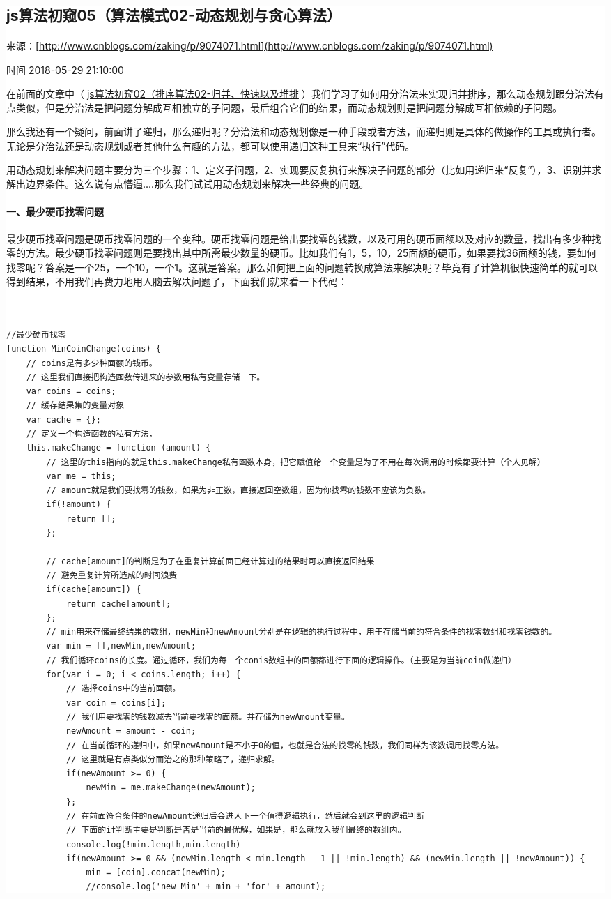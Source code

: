 ## js算法初窥05（算法模式02-动态规划与贪心算法）

来源：[http://www.cnblogs.com/zaking/p/9074071.html](http://www.cnblogs.com/zaking/p/9074071.html)

时间 2018-05-29 21:10:00


在前面的文章中（    [js算法初窥02（排序算法02-归并、快速以及堆排][0]
）我们学习了如何用分治法来实现归并排序，那么动态规划跟分治法有点类似，但是分治法是把问题分解成互相独立的子问题，最后组合它们的结果，而动态规划则是把问题分解成互相依赖的子问题。

那么我还有一个疑问，前面讲了递归，那么递归呢？分治法和动态规划像是一种手段或者方法，而递归则是具体的做操作的工具或执行者。无论是分治法还是动态规划或者其他什么有趣的方法，都可以使用递归这种工具来“执行”代码。

用动态规划来解决问题主要分为三个步骤：1、定义子问题，2、实现要反复执行来解决子问题的部分（比如用递归来“反复”），3、识别并求解出边界条件。这么说有点懵逼....那么我们试试用动态规划来解决一些经典的问题。


#### 一、最少硬币找零问题

最少硬币找零问题是硬币找零问题的一个变种。硬币找零问题是给出要找零的钱数，以及可用的硬币面额以及对应的数量，找出有多少种找零的方法。最少硬币找零问题则是要找出其中所需最少数量的硬币。比如我们有1，5，10，25面额的硬币，如果要找36面额的钱，要如何找零呢？答案是一个25，一个10，一个1。这就是答案。那么如何把上面的问题转换成算法来解决呢？毕竟有了计算机很快速简单的就可以得到结果，不用我们再费力地用人脑去解决问题了，下面我们就来看一下代码：

```LANG


//最少硬币找零
function MinCoinChange(coins) {
    // coins是有多少种面额的钱币。
    // 这里我们直接把构造函数传进来的参数用私有变量存储一下。
    var coins = coins;
    // 缓存结果集的变量对象
    var cache = {};
    // 定义一个构造函数的私有方法，
    this.makeChange = function (amount) {
        // 这里的this指向的就是this.makeChange私有函数本身，把它赋值给一个变量是为了不用在每次调用的时候都要计算（个人见解）
        var me = this;
        // amount就是我们要找零的钱数，如果为非正数，直接返回空数组，因为你找零的钱数不应该为负数。
        if(!amount) {
            return [];
        };
        
        // cache[amount]的判断是为了在重复计算前面已经计算过的结果时可以直接返回结果
        // 避免重复计算所造成的时间浪费
        if(cache[amount]) {
            return cache[amount];
        };
        // min用来存储最终结果的数组，newMin和newAmount分别是在逻辑的执行过程中，用于存储当前的符合条件的找零数组和找零钱数的。
        var min = [],newMin,newAmount;
        // 我们循环coins的长度。通过循环，我们为每一个conis数组中的面额都进行下面的逻辑操作。（主要是为当前coin做递归）
        for(var i = 0; i < coins.length; i++) {
            // 选择coins中的当前面额。
            var coin = coins[i];
            // 我们用要找零的钱数减去当前要找零的面额。并存储为newAmount变量。
            newAmount = amount - coin;
            // 在当前循环的递归中，如果newAmount是不小于0的值，也就是合法的找零的钱数，我们同样为该数调用找零方法。
            // 这里就是有点类似分而治之的那种策略了，递归求解。
            if(newAmount >= 0) {
                newMin = me.makeChange(newAmount);
            };
            // 在前面符合条件的newAmount递归后会进入下一个值得逻辑执行，然后就会到这里的逻辑判断
            // 下面的if判断主要是判断是否是当前的最优解，如果是，那么就放入我们最终的数组内。
            console.log(!min.length,min.length)
            if(newAmount >= 0 && (newMin.length < min.length - 1 || !min.length) && (newMin.length || !newAmount)) {
                min = [coin].concat(newMin);
                //console.log('new Min' + min + 'for' + amount);
```

[0]: https://www.cnblogs.com/zaking/p/9053668.html
[1]: https://zh.wikipedia.org/wiki/%E8%B4%AA%E5%BF%83%E6%B3%95
[2]: https://zh.wikipedia.org/wiki/%E5%8A%A8%E6%80%81%E8%A7%84%E5%88%92
[3]: https://baike.baidu.com/item/%E7%9F%A9%E9%98%B5%E4%B9%98%E6%B3%95/5446029?fr=aladdin